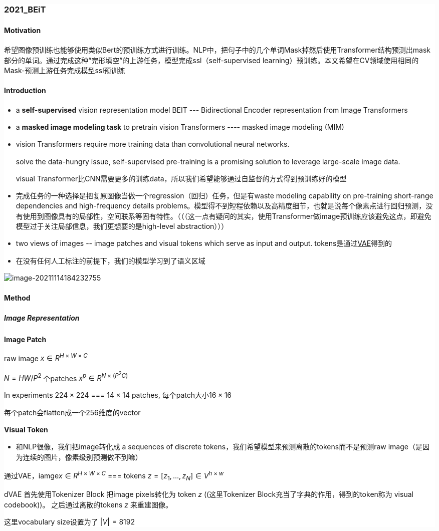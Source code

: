 ### 2021_BEiT

#### Motivation

希望图像预训练也能够使用类似Bert的预训练方式进行训练。NLP中，把句子中的几个单词Mask掉然后使用Transformer结构预测出mask部分的单词。通过完成这种“完形填空”的上游任务，模型完成ssl（self-supervised learning）预训练。本文希望在CV领域使用相同的Mask-预测上游任务完成模型ssl预训练

#### Introduction

- a **self-supervised** vision representation model BEIT --- Bidirectional Encoder representation from Image Transformers  

- a **masked image modeling task** to pretrain vision Transformers ---- masked image modeling (MIM)  

- vision Transformers require more training data than convolutional neural networks.   

  solve the data-hungry issue, self-supervised pre-training is a promising solution to leverage large-scale image data.  

  visual Transformer比CNN需要更多的训练data，所以我们希望能够通过自监督的方式得到预训练好的模型

- 完成任务的一种选择是把复原图像当做一个regression（回归）任务，但是有waste modeling capability on pre-training
  short-range dependencies and high-frequency details problems。模型得不到短程依赖以及高精度细节，也就是说每个像素点进行回归预测，没有使用到图像具有的局部性，空间联系等固有特性。（（（这一点有疑问的其实，使用Transformer做image预训练应该避免这点，即避免模型过于关注局部信息，我们更想要的是high-level abstraction）））

- two views of images -- image patches and visual tokens which serve as input and output. tokens是通过[VAE](https://arxiv.org/abs/2102.12092)得到的

- 在没有任何人工标注的前提下，我们的模型学习到了语义区域



![image-20211114184232755](C:\Users\zynlo\AppData\Roaming\Typora\typora-user-images\image-20211114184232755.png)

#### Method

##### Image Representation

**Image Patch**

raw image $x\in R^{H\times W\times C}$ 

$N=HW/P^2$ 个patches $x^p\in R^{N\times(P^2C)}$ 

In experiments $224\times224$ === $14\times14$ patches, 每个patch大小$16\times 16$ 

每个patch会flatten成一个256维度的vector

**Visual Token**

- 和NLP很像，我们把image转化成 a sequences of discrete tokens，我们希望模型来预测离散的tokens而不是预测raw image（是因为连续的图片，像素级别预测做不到嘛）

通过VAE，iamge$x\in R^{H\times W\times C}$ === tokens $z=[z_1,...,z_N]\in V^{h\times w}$ 

dVAE 首先使用Tokenizer Block 把image pixels转化为 token $z$ ((这里Tokenizer Block充当了字典的作用，得到的token称为 visual codebook))。 之后通过离散的tokens $z$ 来重建图像。

这里vocabulary size设置为了 $|V| = 8192$
